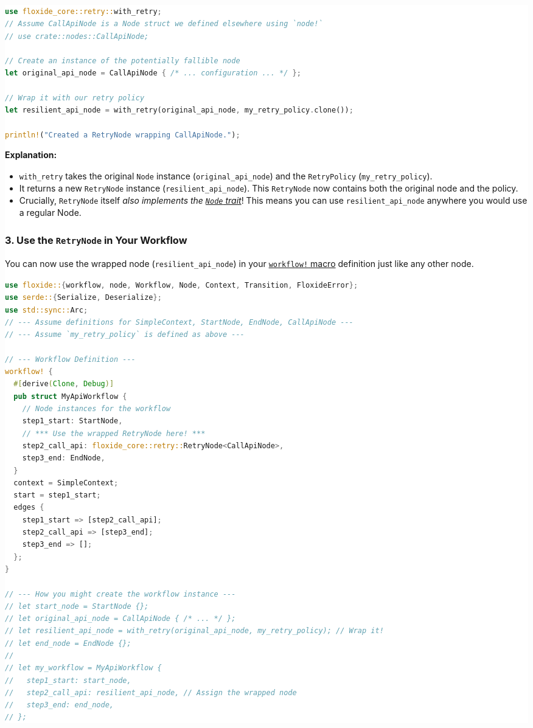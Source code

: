 ```rust
use floxide_core::retry::with_retry;
// Assume CallApiNode is a Node struct we defined elsewhere using `node!`
// use crate::nodes::CallApiNode;

// Create an instance of the potentially fallible node
let original_api_node = CallApiNode { /* ... configuration ... */ };

// Wrap it with our retry policy
let resilient_api_node = with_retry(original_api_node, my_retry_policy.clone());

println!("Created a RetryNode wrapping CallApiNode.");
```

**Explanation:**
*   `with_retry` takes the original `Node` instance (`original_api_node`) and the `RetryPolicy` (`my_retry_policy`).
*   It returns a new `RetryNode` instance (`resilient_api_node`). This `RetryNode` now contains both the original node and the policy.
*   Crucially, `RetryNode` itself *also implements the [`Node` trait](02__node__trait____node___macro_.md)*! This means you can use `resilient_api_node` anywhere you would use a regular Node.

### 3. Use the `RetryNode` in Your Workflow

You can now use the wrapped node (`resilient_api_node`) in your [`workflow!` macro](04__workflow__trait____workflow___macro_.md) definition just like any other node.

```rust
use floxide::{workflow, node, Workflow, Node, Context, Transition, FloxideError};
use serde::{Serialize, Deserialize};
use std::sync::Arc;
// --- Assume definitions for SimpleContext, StartNode, EndNode, CallApiNode ---
// --- Assume `my_retry_policy` is defined as above ---

// --- Workflow Definition ---
workflow! {
  #[derive(Clone, Debug)]
  pub struct MyApiWorkflow {
    // Node instances for the workflow
    step1_start: StartNode,
    // *** Use the wrapped RetryNode here! ***
    step2_call_api: floxide_core::retry::RetryNode<CallApiNode>,
    step3_end: EndNode,
  }
  context = SimpleContext;
  start = step1_start;
  edges {
    step1_start => [step2_call_api];
    step2_call_api => [step3_end];
    step3_end => [];
  };
}

// --- How you might create the workflow instance ---
// let start_node = StartNode {};
// let original_api_node = CallApiNode { /* ... */ };
// let resilient_api_node = with_retry(original_api_node, my_retry_policy); // Wrap it!
// let end_node = EndNode {};
//
// let my_workflow = MyApiWorkflow {
//   step1_start: start_node,
//   step2_call_api: resilient_api_node, // Assign the wrapped node
//   step3_end: end_node,
// };
```
